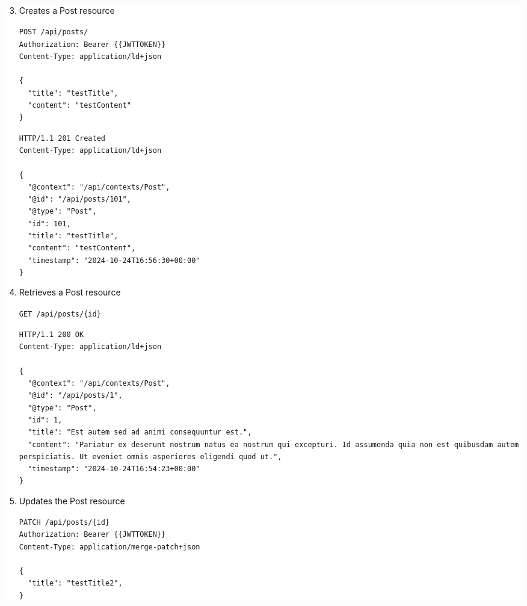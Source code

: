 3. Creates a Post resource
    ```
    POST /api/posts/
    Authorization: Bearer {{JWTTOKEN}}
    Content-Type: application/ld+json
    
	{
	  "title": "testTitle",
	  "content": "testContent"
	}
    ``` 

    ```
    HTTP/1.1 201 Created
    Content-Type: application/ld+json
    
    {
	  "@context": "/api/contexts/Post",
	  "@id": "/api/posts/101",
	  "@type": "Post",
	  "id": 101,
	  "title": "testTitle",
	  "content": "testContent",
	  "timestamp": "2024-10-24T16:56:30+00:00"
	}
    ```

4. Retrieves a Post resource
    ```
    GET /api/posts/{id}
    ``` 

    ```
    HTTP/1.1 200 OK
    Content-Type: application/ld+json
    
    {
	  "@context": "/api/contexts/Post",
	  "@id": "/api/posts/1",
	  "@type": "Post",
	  "id": 1,
	  "title": "Est autem sed ad animi consequuntur est.",
	  "content": "Pariatur ex deserunt nostrum natus ea nostrum qui excepturi. Id assumenda quia non est quibusdam autem perspiciatis. Ut eveniet omnis asperiores eligendi quod ut.",
	  "timestamp": "2024-10-24T16:54:23+00:00"
	}
    ```

5. Updates the Post resource
    ```
    PATCH /api/posts/{id}
    Authorization: Bearer {{JWTTOKEN}}
    Content-Type: application/merge-patch+json

    {
	  "title": "testTitle2",
	}
    ``` 
